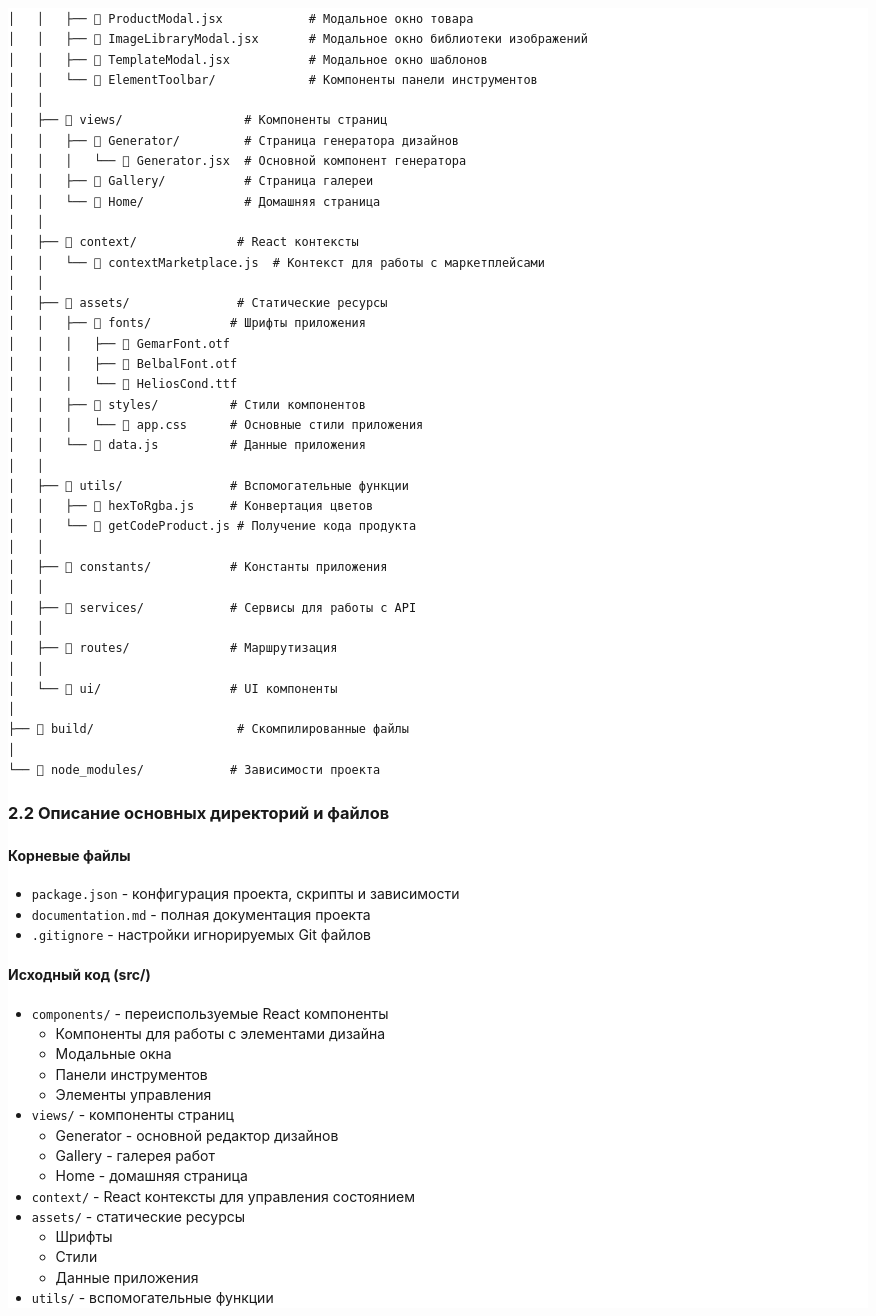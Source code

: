 ```
│   │   ├── 📄 ProductModal.jsx            # Модальное окно товара
│   │   ├── 📄 ImageLibraryModal.jsx       # Модальное окно библиотеки изображений
│   │   ├── 📄 TemplateModal.jsx           # Модальное окно шаблонов
│   │   └── 📂 ElementToolbar/             # Компоненты панели инструментов
│   │
│   ├── 📂 views/                 # Компоненты страниц
│   │   ├── 📂 Generator/         # Страница генератора дизайнов
│   │   │   └── 📄 Generator.jsx  # Основной компонент генератора
│   │   ├── 📂 Gallery/           # Страница галереи
│   │   └── 📂 Home/              # Домашняя страница
│   │
│   ├── 📂 context/              # React контексты
│   │   └── 📄 contextMarketplace.js  # Контекст для работы с маркетплейсами
│   │
│   ├── 📂 assets/               # Статические ресурсы
│   │   ├── 📂 fonts/           # Шрифты приложения
│   │   │   ├── 📄 GemarFont.otf
│   │   │   ├── 📄 BelbalFont.otf
│   │   │   └── 📄 HeliosCond.ttf
│   │   ├── 📂 styles/          # Стили компонентов
│   │   │   └── 📄 app.css      # Основные стили приложения
│   │   └── 📄 data.js          # Данные приложения
│   │
│   ├── 📂 utils/               # Вспомогательные функции
│   │   ├── 📄 hexToRgba.js     # Конвертация цветов
│   │   └── 📄 getCodeProduct.js # Получение кода продукта
│   │
│   ├── 📂 constants/           # Константы приложения
│   │
│   ├── 📂 services/            # Сервисы для работы с API
│   │
│   ├── 📂 routes/              # Маршрутизация
│   │
│   └── 📂 ui/                  # UI компоненты
│
├── 📂 build/                    # Скомпилированные файлы
│
└── 📂 node_modules/            # Зависимости проекта
```

### 2.2 Описание основных директорий и файлов

#### Корневые файлы
- `package.json` - конфигурация проекта, скрипты и зависимости
- `documentation.md` - полная документация проекта
- `.gitignore` - настройки игнорируемых Git файлов

#### Исходный код (src/)
- `components/` - переиспользуемые React компоненты
  - Компоненты для работы с элементами дизайна
  - Модальные окна
  - Панели инструментов
  - Элементы управления
- `views/` - компоненты страниц
  - Generator - основной редактор дизайнов
  - Gallery - галерея работ
  - Home - домашняя страница
- `context/` - React контексты для управления состоянием
- `assets/` - статические ресурсы
  - Шрифты
  - Стили
  - Данные приложения
- `utils/` - вспомогательные функции